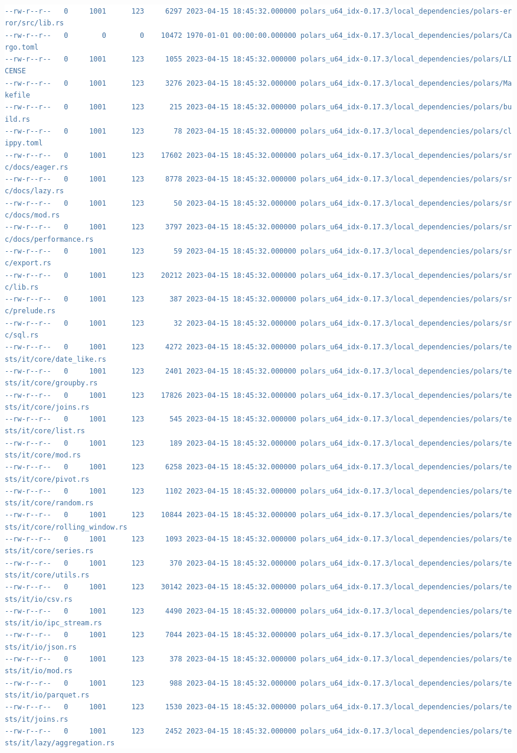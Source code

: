 ```diff
--rw-r--r--   0     1001      123     6297 2023-04-15 18:45:32.000000 polars_u64_idx-0.17.3/local_dependencies/polars-error/src/lib.rs
--rw-r--r--   0        0        0    10472 1970-01-01 00:00:00.000000 polars_u64_idx-0.17.3/local_dependencies/polars/Cargo.toml
--rw-r--r--   0     1001      123     1055 2023-04-15 18:45:32.000000 polars_u64_idx-0.17.3/local_dependencies/polars/LICENSE
--rw-r--r--   0     1001      123     3276 2023-04-15 18:45:32.000000 polars_u64_idx-0.17.3/local_dependencies/polars/Makefile
--rw-r--r--   0     1001      123      215 2023-04-15 18:45:32.000000 polars_u64_idx-0.17.3/local_dependencies/polars/build.rs
--rw-r--r--   0     1001      123       78 2023-04-15 18:45:32.000000 polars_u64_idx-0.17.3/local_dependencies/polars/clippy.toml
--rw-r--r--   0     1001      123    17602 2023-04-15 18:45:32.000000 polars_u64_idx-0.17.3/local_dependencies/polars/src/docs/eager.rs
--rw-r--r--   0     1001      123     8778 2023-04-15 18:45:32.000000 polars_u64_idx-0.17.3/local_dependencies/polars/src/docs/lazy.rs
--rw-r--r--   0     1001      123       50 2023-04-15 18:45:32.000000 polars_u64_idx-0.17.3/local_dependencies/polars/src/docs/mod.rs
--rw-r--r--   0     1001      123     3797 2023-04-15 18:45:32.000000 polars_u64_idx-0.17.3/local_dependencies/polars/src/docs/performance.rs
--rw-r--r--   0     1001      123       59 2023-04-15 18:45:32.000000 polars_u64_idx-0.17.3/local_dependencies/polars/src/export.rs
--rw-r--r--   0     1001      123    20212 2023-04-15 18:45:32.000000 polars_u64_idx-0.17.3/local_dependencies/polars/src/lib.rs
--rw-r--r--   0     1001      123      387 2023-04-15 18:45:32.000000 polars_u64_idx-0.17.3/local_dependencies/polars/src/prelude.rs
--rw-r--r--   0     1001      123       32 2023-04-15 18:45:32.000000 polars_u64_idx-0.17.3/local_dependencies/polars/src/sql.rs
--rw-r--r--   0     1001      123     4272 2023-04-15 18:45:32.000000 polars_u64_idx-0.17.3/local_dependencies/polars/tests/it/core/date_like.rs
--rw-r--r--   0     1001      123     2401 2023-04-15 18:45:32.000000 polars_u64_idx-0.17.3/local_dependencies/polars/tests/it/core/groupby.rs
--rw-r--r--   0     1001      123    17826 2023-04-15 18:45:32.000000 polars_u64_idx-0.17.3/local_dependencies/polars/tests/it/core/joins.rs
--rw-r--r--   0     1001      123      545 2023-04-15 18:45:32.000000 polars_u64_idx-0.17.3/local_dependencies/polars/tests/it/core/list.rs
--rw-r--r--   0     1001      123      189 2023-04-15 18:45:32.000000 polars_u64_idx-0.17.3/local_dependencies/polars/tests/it/core/mod.rs
--rw-r--r--   0     1001      123     6258 2023-04-15 18:45:32.000000 polars_u64_idx-0.17.3/local_dependencies/polars/tests/it/core/pivot.rs
--rw-r--r--   0     1001      123     1102 2023-04-15 18:45:32.000000 polars_u64_idx-0.17.3/local_dependencies/polars/tests/it/core/random.rs
--rw-r--r--   0     1001      123    10844 2023-04-15 18:45:32.000000 polars_u64_idx-0.17.3/local_dependencies/polars/tests/it/core/rolling_window.rs
--rw-r--r--   0     1001      123     1093 2023-04-15 18:45:32.000000 polars_u64_idx-0.17.3/local_dependencies/polars/tests/it/core/series.rs
--rw-r--r--   0     1001      123      370 2023-04-15 18:45:32.000000 polars_u64_idx-0.17.3/local_dependencies/polars/tests/it/core/utils.rs
--rw-r--r--   0     1001      123    30142 2023-04-15 18:45:32.000000 polars_u64_idx-0.17.3/local_dependencies/polars/tests/it/io/csv.rs
--rw-r--r--   0     1001      123     4490 2023-04-15 18:45:32.000000 polars_u64_idx-0.17.3/local_dependencies/polars/tests/it/io/ipc_stream.rs
--rw-r--r--   0     1001      123     7044 2023-04-15 18:45:32.000000 polars_u64_idx-0.17.3/local_dependencies/polars/tests/it/io/json.rs
--rw-r--r--   0     1001      123      378 2023-04-15 18:45:32.000000 polars_u64_idx-0.17.3/local_dependencies/polars/tests/it/io/mod.rs
--rw-r--r--   0     1001      123      988 2023-04-15 18:45:32.000000 polars_u64_idx-0.17.3/local_dependencies/polars/tests/it/io/parquet.rs
--rw-r--r--   0     1001      123     1530 2023-04-15 18:45:32.000000 polars_u64_idx-0.17.3/local_dependencies/polars/tests/it/joins.rs
--rw-r--r--   0     1001      123     2452 2023-04-15 18:45:32.000000 polars_u64_idx-0.17.3/local_dependencies/polars/tests/it/lazy/aggregation.rs
```